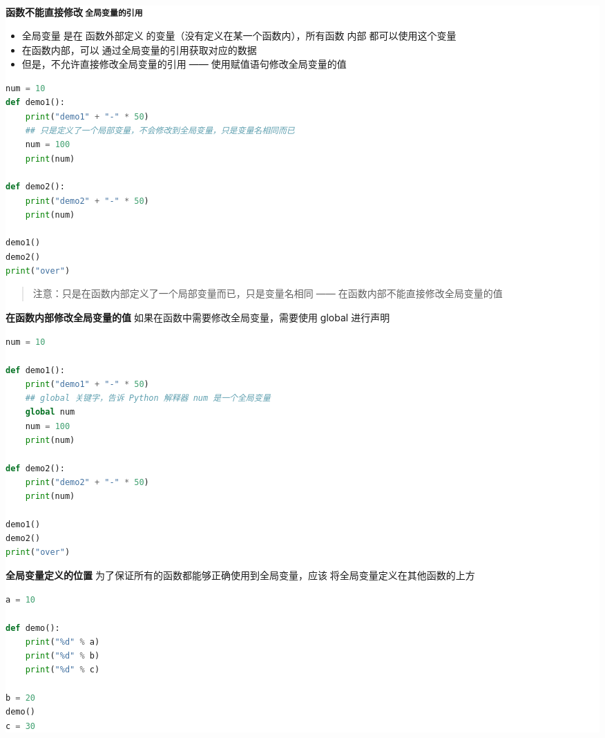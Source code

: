 **函数不能直接修改 `全局变量的引用`**

* 全局变量 是在 函数外部定义 的变量（没有定义在某一个函数内），所有函数 内部 都可以使用这个变量
* 在函数内部，可以 通过全局变量的引用获取对应的数据
* 但是，不允许直接修改全局变量的引用 —— 使用赋值语句修改全局变量的值

~~~python
num = 10
def demo1():
	print("demo1" + "-" * 50)
	## 只是定义了一个局部变量，不会修改到全局变量，只是变量名相同而已
	num = 100
	print(num)

def demo2():
	print("demo2" + "-" * 50)
	print(num)
	
demo1()
demo2()
print("over")
~~~

> 注意：只是在函数内部定义了一个局部变量而已，只是变量名相同 —— 在函数内部不能直接修改全局变量的值

**在函数内部修改全局变量的值**
如果在函数中需要修改全局变量，需要使用 global 进行声明

~~~python
num = 10

def demo1():
	print("demo1" + "-" * 50)
	## global 关键字，告诉 Python 解释器 num 是一个全局变量
	global num
	num = 100
	print(num)
	
def demo2():
	print("demo2" + "-" * 50)
	print(num)
	
demo1()
demo2()
print("over")
~~~

**全局变量定义的位置**
为了保证所有的函数都能够正确使用到全局变量，应该 将全局变量定义在其他函数的上方

~~~python
a = 10

def demo():
	print("%d" % a)
	print("%d" % b)
	print("%d" % c)
	
b = 20
demo()
c = 30
~~~
